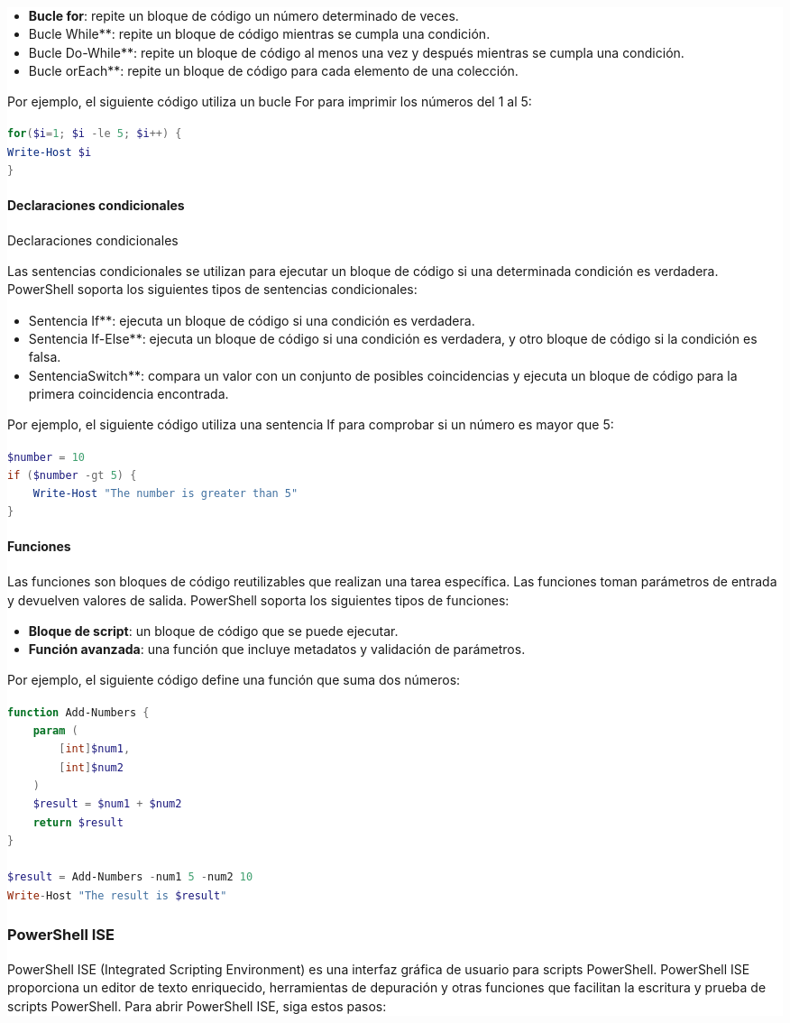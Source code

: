 - **Bucle for**: repite un bloque de código un número determinado de veces.
- Bucle While**: repite un bloque de código mientras se cumpla una condición.
- Bucle Do-While**: repite un bloque de código al menos una vez y después mientras se cumpla una condición.
- Bucle orEach**: repite un bloque de código para cada elemento de una colección.
  
Por ejemplo, el siguiente código utiliza un bucle For para imprimir los números del 1 al 5:
```powershell
for($i=1; $i -le 5; $i++) {
Write-Host $i
}
```

#### Declaraciones condicionales

Declaraciones condicionales

Las sentencias condicionales se utilizan para ejecutar un bloque de código si una determinada condición es verdadera. PowerShell soporta los siguientes tipos de sentencias condicionales:

- Sentencia If**: ejecuta un bloque de código si una condición es verdadera.
- Sentencia If-Else**: ejecuta un bloque de código si una condición es verdadera, y otro bloque de código si la condición es falsa.
- SentenciaSwitch**: compara un valor con un conjunto de posibles coincidencias y ejecuta un bloque de código para la primera coincidencia encontrada.

Por ejemplo, el siguiente código utiliza una sentencia If para comprobar si un número es mayor que 5:

```powershell
$number = 10
if ($number -gt 5) {
    Write-Host "The number is greater than 5"
}
```
#### Funciones
Las funciones son bloques de código reutilizables que realizan una tarea específica. Las funciones toman parámetros de entrada y devuelven valores de salida. PowerShell soporta los siguientes tipos de funciones:

- **Bloque de script**: un bloque de código que se puede ejecutar.
- **Función avanzada**: una función que incluye metadatos y validación de parámetros.

Por ejemplo, el siguiente código define una función que suma dos números:
```powershell
function Add-Numbers {
    param (
        [int]$num1,
        [int]$num2
    )
    $result = $num1 + $num2
    return $result
}

$result = Add-Numbers -num1 5 -num2 10
Write-Host "The result is $result"
```
### PowerShell ISE
PowerShell ISE (Integrated Scripting Environment) es una interfaz gráfica de usuario para scripts PowerShell. PowerShell ISE proporciona un editor de texto enriquecido, herramientas de depuración y otras funciones que facilitan la escritura y prueba de scripts PowerShell. Para abrir PowerShell ISE, siga estos pasos:
